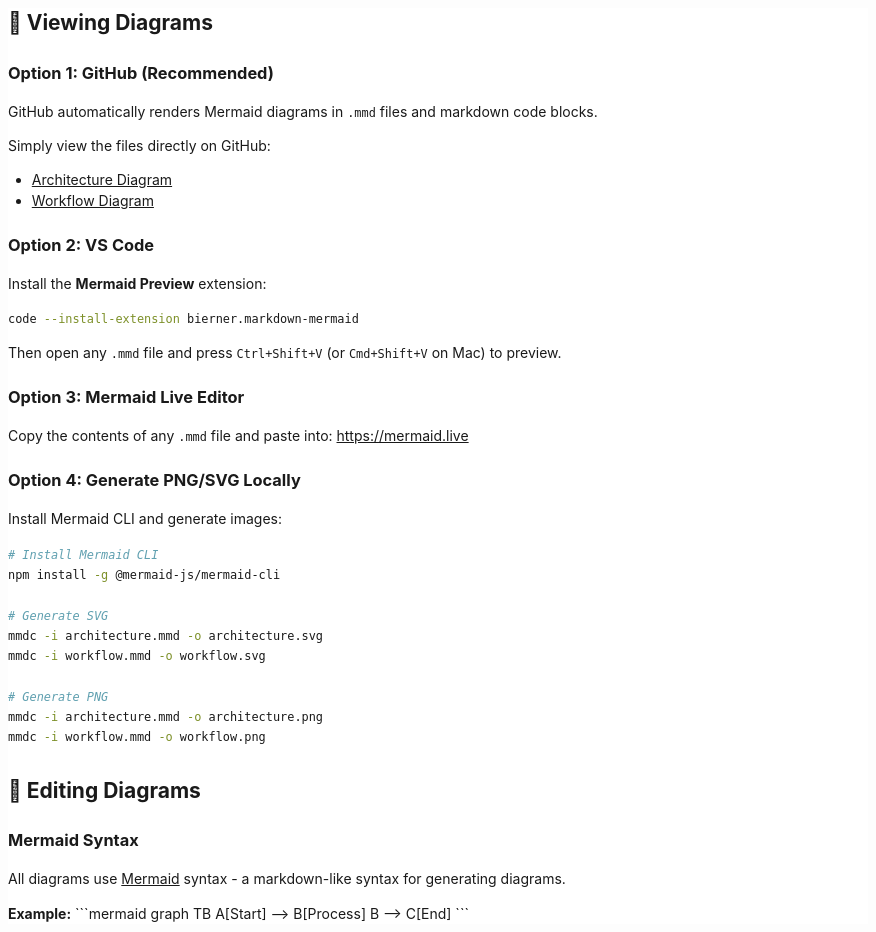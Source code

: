 ## 🎨 Viewing Diagrams

### Option 1: GitHub (Recommended)

GitHub automatically renders Mermaid diagrams in `.mmd` files and markdown code blocks.

Simply view the files directly on GitHub:

- [Architecture Diagram](./architecture.mmd)
- [Workflow Diagram](./workflow.mmd)

### Option 2: VS Code

Install the **Mermaid Preview** extension:

```bash
code --install-extension bierner.markdown-mermaid
```

Then open any `.mmd` file and press `Ctrl+Shift+V` (or `Cmd+Shift+V` on Mac) to preview.

### Option 3: Mermaid Live Editor

Copy the contents of any `.mmd` file and paste into:
https://mermaid.live

### Option 4: Generate PNG/SVG Locally

Install Mermaid CLI and generate images:

```bash
# Install Mermaid CLI
npm install -g @mermaid-js/mermaid-cli

# Generate SVG
mmdc -i architecture.mmd -o architecture.svg
mmdc -i workflow.mmd -o workflow.svg

# Generate PNG
mmdc -i architecture.mmd -o architecture.png
mmdc -i workflow.mmd -o workflow.png
```

## 📝 Editing Diagrams

### Mermaid Syntax

All diagrams use [Mermaid](https://mermaid.js.org/) syntax - a markdown-like syntax for generating diagrams.

**Example:**
\`\`\`mermaid
graph TB
A[Start] --> B[Process]
B --> C[End]
\`\`\`
